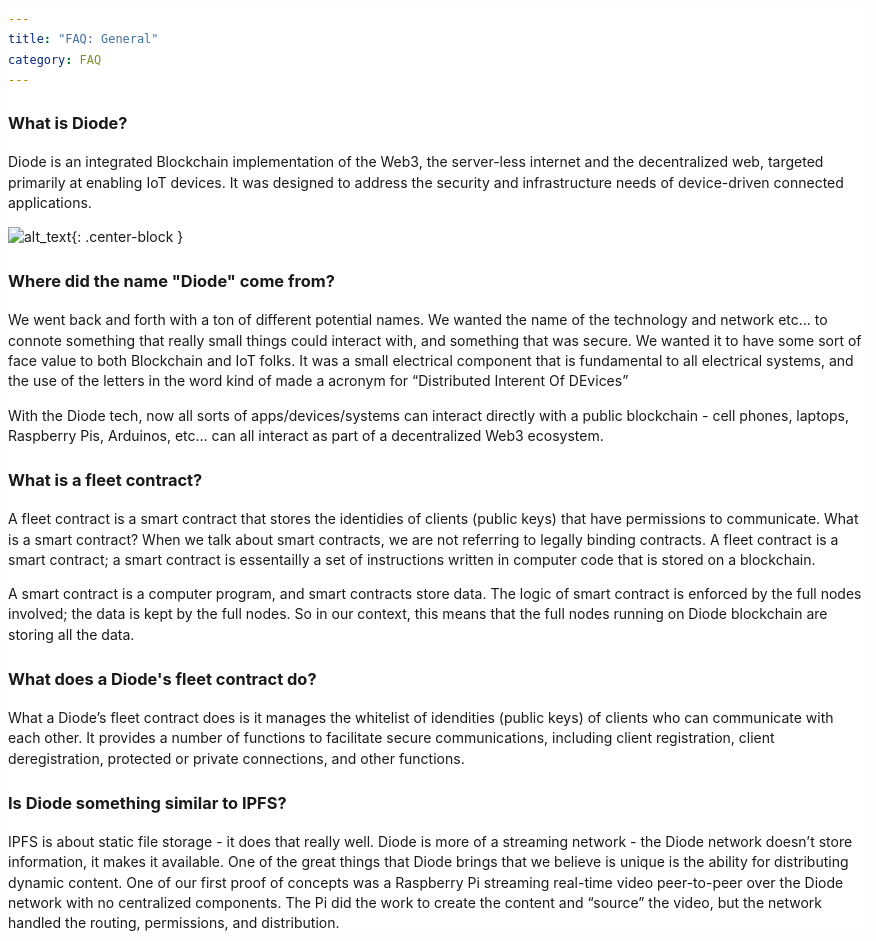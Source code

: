 ```yaml
---
title: "FAQ: General"
category: FAQ
---
```


<ul id="auto-table-of-contents">
</ul>

### What is Diode?

Diode is an integrated Blockchain implementation of the Web3, the server-less internet and the decentralized web, targeted primarily at enabling IoT devices. It was designed to address the security and infrastructure needs of device-driven connected applications.

![alt_text](images/blog/Best-R2.png "image_tooltip"){: .center-block }

### Where did the name "Diode" come from?

We went back and forth with a ton of different potential names. We wanted the name of the technology and network etc… to connote something that really small things could interact with, and something that was secure. We wanted it to have some sort of face value to both Blockchain and IoT folks. It was a small electrical component that is fundamental to all electrical systems, and the use of the letters in the word kind of made a acronym for “Distributed Interent Of DEvices”

With the Diode tech, now all sorts of apps/devices/systems can interact directly with a public blockchain - cell phones, laptops, Raspberry Pis, Arduinos, etc… can all interact as part of a decentralized Web3 ecosystem.


### What is a fleet contract?

A fleet contract is a smart contract that stores the identidies of clients (public keys) that have permissions to communicate. What is a smart contract? When we talk about smart contracts, we are not referring to legally binding contracts. A fleet contract is a smart contract; a smart contract is essentailly a set of instructions written in computer code that is stored on a blockchain.

A smart contract is a computer program, and smart contracts store data. The logic of smart contract is enforced by the full nodes involved; the data is kept by the full nodes. So in our context, this means that the full nodes running on Diode blockchain are storing all the data.

### What does a Diode's fleet contract do?
What a Diode’s fleet contract does is it manages the whitelist of idendities (public keys) of clients who can communicate with each other. It provides a number of functions to facilitate secure communications, including client registration, client deregistration, protected or private connections, and other functions.

### Is Diode something similar to IPFS?

IPFS is about static file storage - it does that really well. Diode is more of a streaming network - the Diode network doesn’t store information, it makes it available. One of the great things that Diode brings that we believe is unique is the ability for distributing dynamic content. One of our first proof of concepts was a Raspberry Pi streaming real-time video peer-to-peer over the Diode network with no centralized components. The Pi did the work to create the content and “source” the video, but the network handled the routing, permissions, and distribution.
